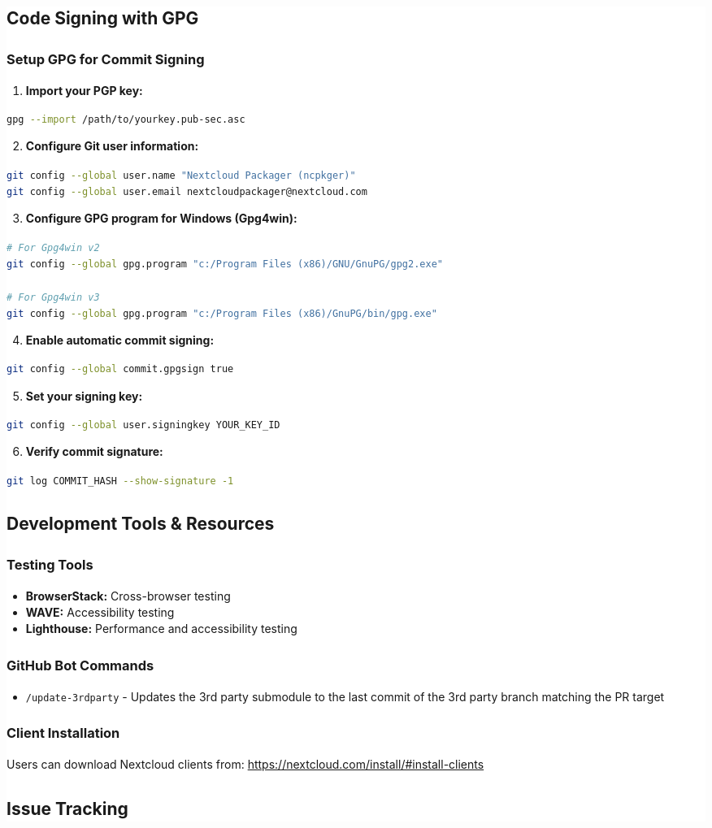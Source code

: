 ## Code Signing with GPG

### Setup GPG for Commit Signing

1. **Import your PGP key:**
```bash
gpg --import /path/to/yourkey.pub-sec.asc
```

2. **Configure Git user information:**
```bash
git config --global user.name "Nextcloud Packager (ncpkger)"
git config --global user.email nextcloudpackager@nextcloud.com
```

3. **Configure GPG program for Windows (Gpg4win):**
```bash
# For Gpg4win v2
git config --global gpg.program "c:/Program Files (x86)/GNU/GnuPG/gpg2.exe"

# For Gpg4win v3
git config --global gpg.program "c:/Program Files (x86)/GnuPG/bin/gpg.exe"
```

4. **Enable automatic commit signing:**
```bash
git config --global commit.gpgsign true
```

5. **Set your signing key:**
```bash
git config --global user.signingkey YOUR_KEY_ID
```

6. **Verify commit signature:**
```bash
git log COMMIT_HASH --show-signature -1
```

## Development Tools & Resources

### Testing Tools
- **BrowserStack:** Cross-browser testing
- **WAVE:** Accessibility testing
- **Lighthouse:** Performance and accessibility testing

### GitHub Bot Commands
- `/update-3rdparty` - Updates the 3rd party submodule to the last commit of the 3rd party branch matching the PR target

### Client Installation
Users can download Nextcloud clients from: https://nextcloud.com/install/#install-clients

## Issue Tracking
